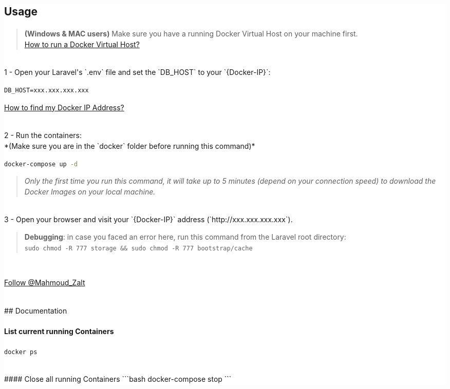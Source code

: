 <a name="Usage"></a>
## Usage

>**(Windows & MAC users)** Make sure you have a running Docker Virtual Host on your machine first. 
><br>
>[How to run a Docker Virtual Host?](#Run-Docker-Virtual-Host)


<br>
1 - Open your Laravel's `.env` file and set the `DB_HOST` to your `{Docker-IP}`:

```env
DB_HOST=xxx.xxx.xxx.xxx
```
[How to find my Docker IP Address?](#Find-Docker-IP-Address)

<br>
2 - Run the containers: 
<br>
*(Make sure you are in the `docker` folder before running this command)*

```bash
docker-compose up -d
```

>*Only the first time you run this command, it will take up to 5 minutes (depend on your connection speed) to download the Docker Images on your local machine.*

<br>
3 - Open your browser and visit your `{Docker-IP}` address (`http://xxx.xxx.xxx.xxx`).


> **Debugging**: in case you faced an error here, run this command from the Laravel root directory:
> <br>
> `sudo chmod -R 777 storage && sudo chmod -R 777 bootstrap/cache`

<br>


[Follow @Mahmoud_Zalt](https://twitter.com/Mahmoud_Zalt)




<br>
<a name="Documentation"></a>
## Documentation

<a name="List-current-running-Containers"></a>
#### List current running Containers
```bash
docker ps
```

<br>
<a name="Close-all-running-Containers"></a>
#### Close all running Containers
```bash
docker-compose stop
```

